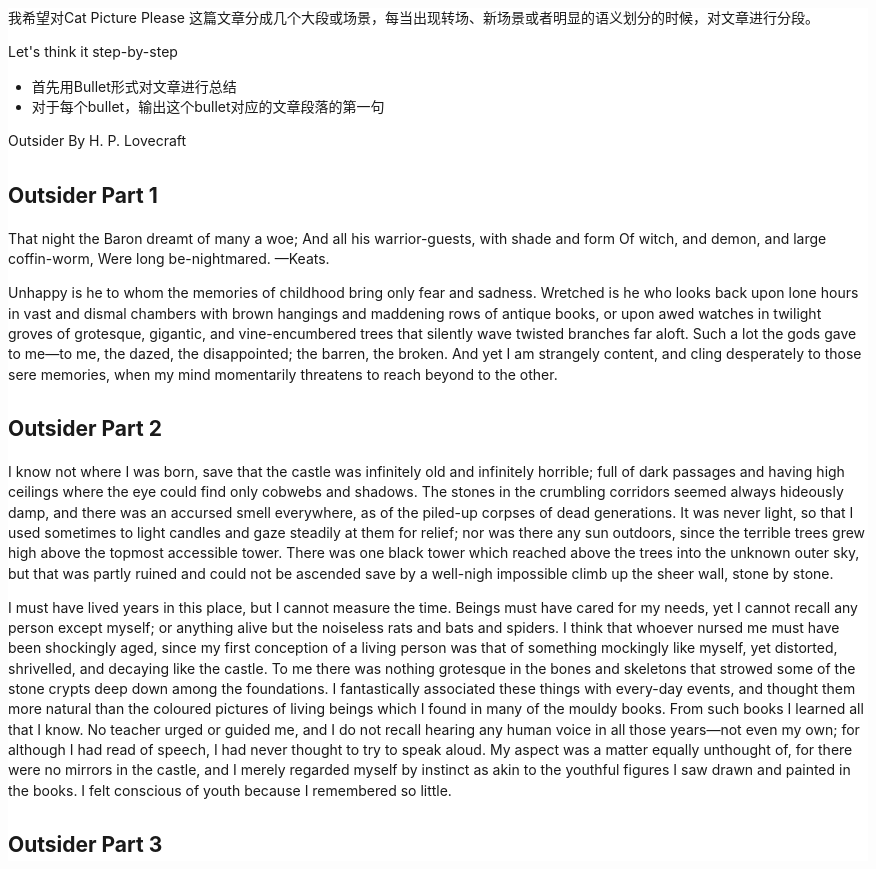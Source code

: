 我希望对Cat Picture Please 这篇文章分成几个大段或场景，每当出现转场、新场景或者明显的语义划分的时候，对文章进行分段。

Let's think it step-by-step

- 首先用Bullet形式对文章进行总结
- 对于每个bullet，输出这个bullet对应的文章段落的第一句

Outsider
By H. P. Lovecraft

## Outsider Part 1

That night the Baron dreamt of many a woe;
And all his warrior-guests, with shade and form
Of witch, and demon, and large coffin-worm,
Were long be-nightmared.
—Keats.


Unhappy is he to whom the memories of childhood bring only fear and sadness. Wretched is he who looks back upon lone hours in vast and dismal chambers with brown hangings and maddening rows of antique books, or upon awed watches in twilight groves of grotesque, gigantic, and vine-encumbered trees that silently wave twisted branches far aloft. Such a lot the gods gave to me—to me, the dazed, the disappointed; the barren, the broken. And yet I am strangely content, and cling desperately to those sere memories, when my mind momentarily threatens to reach beyond to the other.

## Outsider Part 2

I know not where I was born, save that the castle was infinitely old and infinitely horrible; full of dark passages and having high ceilings where the eye could find only cobwebs and shadows. The stones in the crumbling corridors seemed always hideously damp, and there was an accursed smell everywhere, as of the piled-up corpses of dead generations. It was never light, so that I used sometimes to light candles and gaze steadily at them for relief; nor was there any sun outdoors, since the terrible trees grew high above the topmost accessible tower. There was one black tower which reached above the trees into the unknown outer sky, but that was partly ruined and could not be ascended save by a well-nigh impossible climb up the sheer wall, stone by stone.

I must have lived years in this place, but I cannot measure the time. Beings must have cared for my needs, yet I cannot recall any person except myself; or anything alive but the noiseless rats and bats and spiders. I think that whoever nursed me must have been shockingly aged, since my first conception of a living person was that of something mockingly like myself, yet distorted, shrivelled, and decaying like the castle. To me there was nothing grotesque in the bones and skeletons that strowed some of the stone crypts deep down among the foundations. I fantastically associated these things with every-day events, and thought them more natural than the coloured pictures of living beings which I found in many of the mouldy books. From such books I learned all that I know. No teacher urged or guided me, and I do not recall hearing any human voice in all those years—not even my own; for although I had read of speech, I had never thought to try to speak aloud. My aspect was a matter equally unthought of, for there were no mirrors in the castle, and I merely regarded myself by instinct as akin to the youthful figures I saw drawn and painted in the books. I felt conscious of youth because I remembered so little.

## Outsider Part 3
